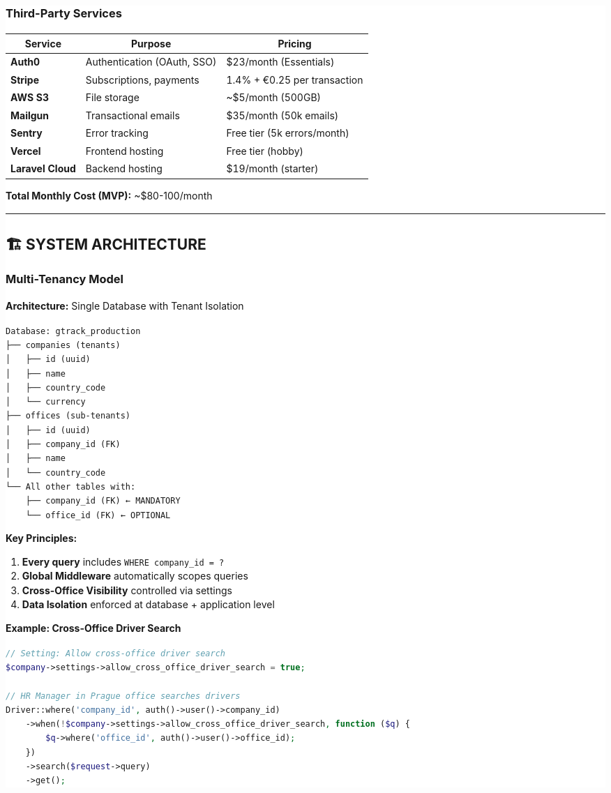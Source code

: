 ### Third-Party Services

| Service | Purpose | Pricing |
|---------|---------|---------|
| **Auth0** | Authentication (OAuth, SSO) | $23/month (Essentials) |
| **Stripe** | Subscriptions, payments | 1.4% + €0.25 per transaction |
| **AWS S3** | File storage | ~$5/month (500GB) |
| **Mailgun** | Transactional emails | $35/month (50k emails) |
| **Sentry** | Error tracking | Free tier (5k errors/month) |
| **Vercel** | Frontend hosting | Free tier (hobby) |
| **Laravel Cloud** | Backend hosting | $19/month (starter) |

**Total Monthly Cost (MVP):** ~$80-100/month

---

## 🏗️ SYSTEM ARCHITECTURE

### Multi-Tenancy Model

**Architecture:** Single Database with Tenant Isolation

```
Database: gtrack_production
├── companies (tenants)
│   ├── id (uuid)
│   ├── name
│   ├── country_code
│   └── currency
├── offices (sub-tenants)
│   ├── id (uuid)
│   ├── company_id (FK)
│   ├── name
│   └── country_code
└── All other tables with:
    ├── company_id (FK) ← MANDATORY
    └── office_id (FK) ← OPTIONAL
```

**Key Principles:**
1. **Every query** includes `WHERE company_id = ?`
2. **Global Middleware** automatically scopes queries
3. **Cross-Office Visibility** controlled via settings
4. **Data Isolation** enforced at database + application level

**Example: Cross-Office Driver Search**

```php
// Setting: Allow cross-office driver search
$company->settings->allow_cross_office_driver_search = true;

// HR Manager in Prague office searches drivers
Driver::where('company_id', auth()->user()->company_id)
    ->when(!$company->settings->allow_cross_office_driver_search, function ($q) {
        $q->where('office_id', auth()->user()->office_id);
    })
    ->search($request->query)
    ->get();
```
